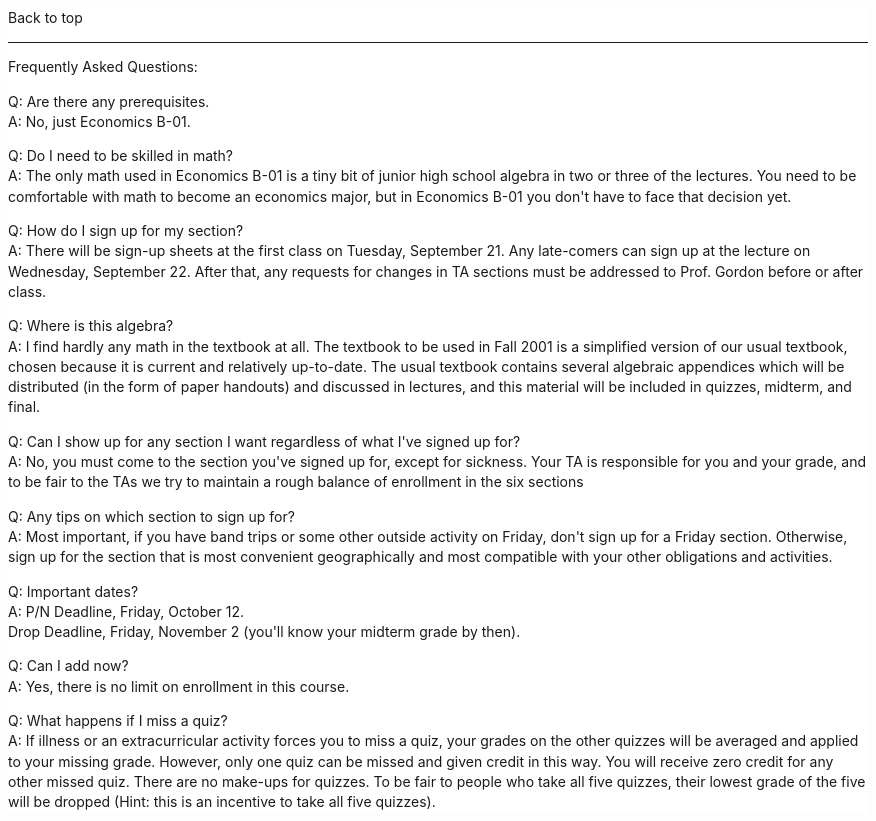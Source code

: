 
Back to top  
  

* * *

  
Frequently Asked Questions:

Q: Are there any prerequisites.  
A: No, just Economics B-01.

Q: Do I need to be skilled in math?  
A: The only math used in Economics B-01 is a tiny bit of junior high school
algebra in two or three of the lectures. You need to be comfortable with math
to become an economics major, but in Economics B-01 you don't have to face
that decision yet.

Q: How do I sign up for my section?  
A: There will be sign-up sheets at the first class on Tuesday, September 21.
Any late-comers can sign up at the lecture on Wednesday, September 22. After
that, any requests for changes in TA sections must be addressed to Prof.
Gordon before or after class.

Q: Where is this algebra?  
A: I find hardly any math in the textbook at all. The textbook to be used in
Fall 2001 is a simplified version of our usual textbook, chosen because it is
current and relatively up-to-date. The usual textbook contains several
algebraic appendices which will be distributed (in the form of paper handouts)
and discussed in lectures, and this material will be included in quizzes,
midterm, and final.

Q: Can I show up for any section I want regardless of what I've signed up for?  
A: No, you must come to the section you've signed up for, except for sickness.
Your TA is responsible for you and your grade, and to be fair to the TAs we
try to maintain a rough balance of enrollment in the six sections

Q: Any tips on which section to sign up for?  
A: Most important, if you have band trips or some other outside activity on
Friday, don't sign up for a Friday section. Otherwise, sign up for the section
that is most convenient geographically and most compatible with your other
obligations and activities.

Q: Important dates?  
A: P/N Deadline, Friday, October 12.  
Drop Deadline, Friday, November 2 (you'll know your midterm grade by then).

Q: Can I add now?  
A: Yes, there is no limit on enrollment in this course.

Q: What happens if I miss a quiz?  
A: If illness or an extracurricular activity forces you to miss a quiz, your
grades on the other quizzes will be averaged and applied to your missing
grade. However, only one quiz can be missed and given credit in this way. You
will receive zero credit for any other missed quiz. There are no make-ups for
quizzes. To be fair to people who take all five quizzes, their lowest grade of
the five will be dropped (Hint: this is an incentive to take all five
quizzes).
